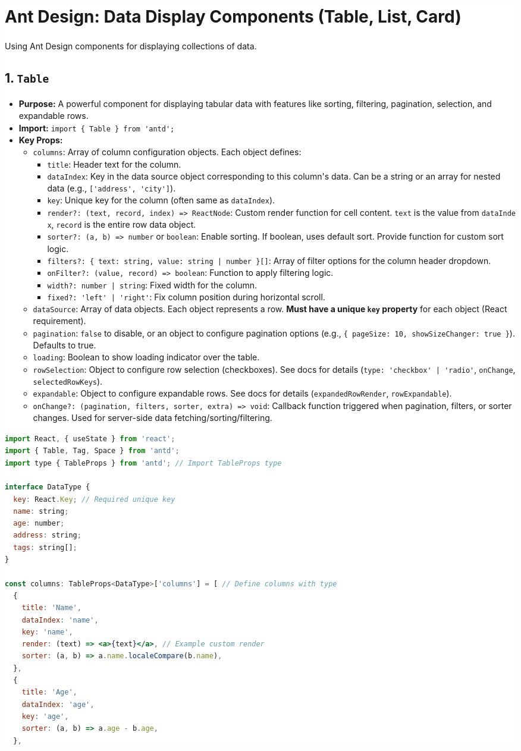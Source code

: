 # Ant Design: Data Display Components (Table, List, Card)

Using Ant Design components for displaying collections of data.

## 1. `Table`

*   **Purpose:** A powerful component for displaying tabular data with features like sorting, filtering, pagination, selection, and expandable rows.
*   **Import:** `import { Table } from 'antd';`
*   **Key Props:**
    *   `columns`: Array of column configuration objects. Each object defines:
        *   `title`: Header text for the column.
        *   `dataIndex`: Key in the data source object corresponding to this column's data. Can be a string or an array for nested data (e.g., `['address', 'city']`).
        *   `key`: Unique key for the column (often same as `dataIndex`).
        *   `render?: (text, record, index) => ReactNode`: Custom render function for cell content. `text` is the value from `dataIndex`, `record` is the entire row data object.
        *   `sorter?: (a, b) => number` or `boolean`: Enable sorting. If boolean, uses default sort. Provide function for custom sort logic.
        *   `filters?: { text: string, value: string | number }[]`: Array of filter options for the column header dropdown.
        *   `onFilter?: (value, record) => boolean`: Function to apply filtering logic.
        *   `width?: number | string`: Fixed width for the column.
        *   `fixed?: 'left' | 'right'`: Fix column position during horizontal scroll.
    *   `dataSource`: Array of data objects. Each object represents a row. **Must have a unique `key` property** for each object (React requirement).
    *   `pagination`: `false` to disable, or an object to configure pagination options (e.g., `{ pageSize: 10, showSizeChanger: true }`). Defaults to true.
    *   `loading`: Boolean to show loading indicator over the table.
    *   `rowSelection`: Object to configure row selection (checkboxes). See docs for details (`type: 'checkbox' | 'radio'`, `onChange`, `selectedRowKeys`).
    *   `expandable`: Object to configure expandable rows. See docs for details (`expandedRowRender`, `rowExpandable`).
    *   `onChange?: (pagination, filters, sorter, extra) => void`: Callback function triggered when pagination, filters, or sorter changes. Used for server-side data fetching/sorting/filtering.

```jsx
import React, { useState } from 'react';
import { Table, Tag, Space } from 'antd';
import type { TableProps } from 'antd'; // Import TableProps type

interface DataType {
  key: React.Key; // Required unique key
  name: string;
  age: number;
  address: string;
  tags: string[];
}

const columns: TableProps<DataType>['columns'] = [ // Define columns with type
  {
    title: 'Name',
    dataIndex: 'name',
    key: 'name',
    render: (text) => <a>{text}</a>, // Example custom render
    sorter: (a, b) => a.name.localeCompare(b.name),
  },
  {
    title: 'Age',
    dataIndex: 'age',
    key: 'age',
    sorter: (a, b) => a.age - b.age,
  },
```
